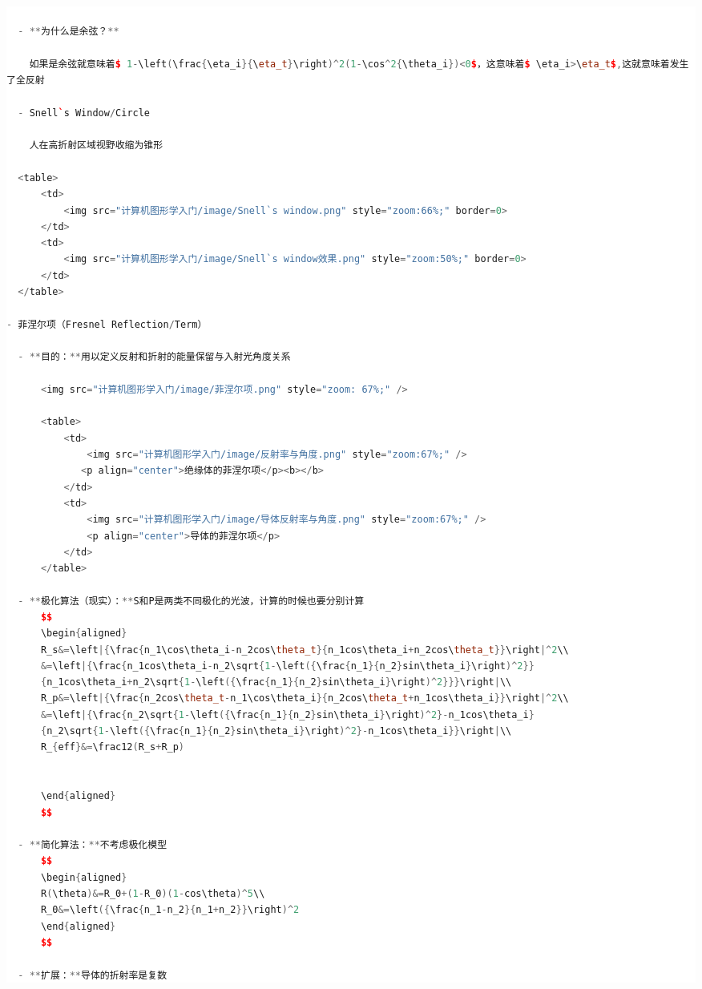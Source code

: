   ```C++
    
    - **为什么是余弦？**
    
      如果是余弦就意味着$ 1-\left(\frac{\eta_i}{\eta_t}\right)^2(1-\cos^2{\theta_i})<0$，这意味着$ \eta_i>\eta_t$,这就意味着发生了全反射
    
    - Snell`s Window/Circle
    
      人在高折射区域视野收缩为锥形

	<table>
		<td>
			<img src="计算机图形学入门/image/Snell`s window.png" style="zoom:66%;" border=0>
		</td>
		<td>
			<img src="计算机图形学入门/image/Snell`s window效果.png" style="zoom:50%;" border=0>
		</td>
	</table>
	
- 菲涅尔项（Fresnel Reflection/Term）

    - **目的：**用以定义反射和折射的能量保留与入射光角度关系

        <img src="计算机图形学入门/image/菲涅尔项.png" style="zoom: 67%;" />

        <table>
        	<td>
        		<img src="计算机图形学入门/image/反射率与角度.png" style="zoom:67%;" />
               <p align="center">绝缘体的菲涅尔项</p><b></b>
        	</td>
        	<td>
        		<img src="计算机图形学入门/image/导体反射率与角度.png" style="zoom:67%;" />
                <p align="center">导体的菲涅尔项</p>
        	</td>
        </table>

    - **极化算法（现实）：**S和P是两类不同极化的光波，计算的时候也要分别计算
        $$
        \begin{aligned}
        R_s&=\left|{\frac{n_1\cos\theta_i-n_2cos\theta_t}{n_1cos\theta_i+n_2cos\theta_t}}\right|^2\\
        &=\left|{\frac{n_1cos\theta_i-n_2\sqrt{1-\left({\frac{n_1}{n_2}sin\theta_i}\right)^2}}
        {n_1cos\theta_i+n_2\sqrt{1-\left({\frac{n_1}{n_2}sin\theta_i}\right)^2}}}\right|\\
        R_p&=\left|{\frac{n_2cos\theta_t-n_1\cos\theta_i}{n_2cos\theta_t+n_1cos\theta_i}}\right|^2\\
        &=\left|{\frac{n_2\sqrt{1-\left({\frac{n_1}{n_2}sin\theta_i}\right)^2}-n_1cos\theta_i}
        {n_2\sqrt{1-\left({\frac{n_1}{n_2}sin\theta_i}\right)^2}-n_1cos\theta_i}}\right|\\
        R_{eff}&=\frac12(R_s+R_p)
        
        
        \end{aligned}
        $$

    - **简化算法：**不考虑极化模型
        $$
        \begin{aligned}
        R(\theta)&=R_0+(1-R_0)(1-cos\theta)^5\\
        R_0&=\left({\frac{n_1-n_2}{n_1+n_2}}\right)^2
        \end{aligned}
        $$

    - **扩展：**导体的折射率是复数

  ```